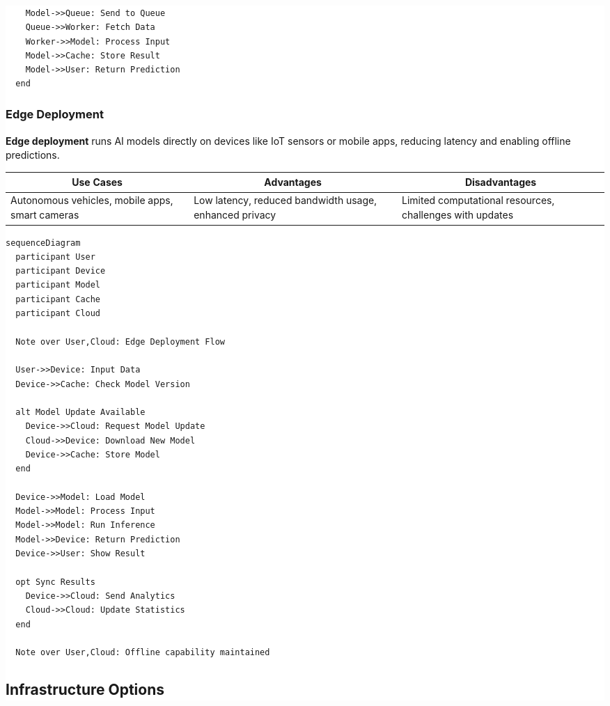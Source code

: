```mermaid
    Model->>Queue: Send to Queue
    Queue->>Worker: Fetch Data
    Worker->>Model: Process Input
    Model->>Cache: Store Result
    Model->>User: Return Prediction
  end
```

### Edge Deployment

**Edge deployment** runs AI models directly on devices like IoT sensors or mobile apps, reducing latency and enabling offline predictions.

| **Use Cases**                       | **Advantages**                      | **Disadvantages**                      |
|------------------------------------|-------------------------------------|----------------------------------------|
| Autonomous vehicles, mobile apps, smart cameras | Low latency, reduced bandwidth usage, enhanced privacy | Limited computational resources, challenges with updates |

```mermaid
sequenceDiagram
  participant User
  participant Device
  participant Model
  participant Cache
  participant Cloud

  Note over User,Cloud: Edge Deployment Flow

  User->>Device: Input Data
  Device->>Cache: Check Model Version
  
  alt Model Update Available
    Device->>Cloud: Request Model Update
    Cloud->>Device: Download New Model
    Device->>Cache: Store Model
  end

  Device->>Model: Load Model
  Model->>Model: Process Input
  Model->>Model: Run Inference
  Model->>Device: Return Prediction
  Device->>User: Show Result

  opt Sync Results
    Device->>Cloud: Send Analytics
    Cloud->>Cloud: Update Statistics
  end

  Note over User,Cloud: Offline capability maintained
```

## Infrastructure Options
